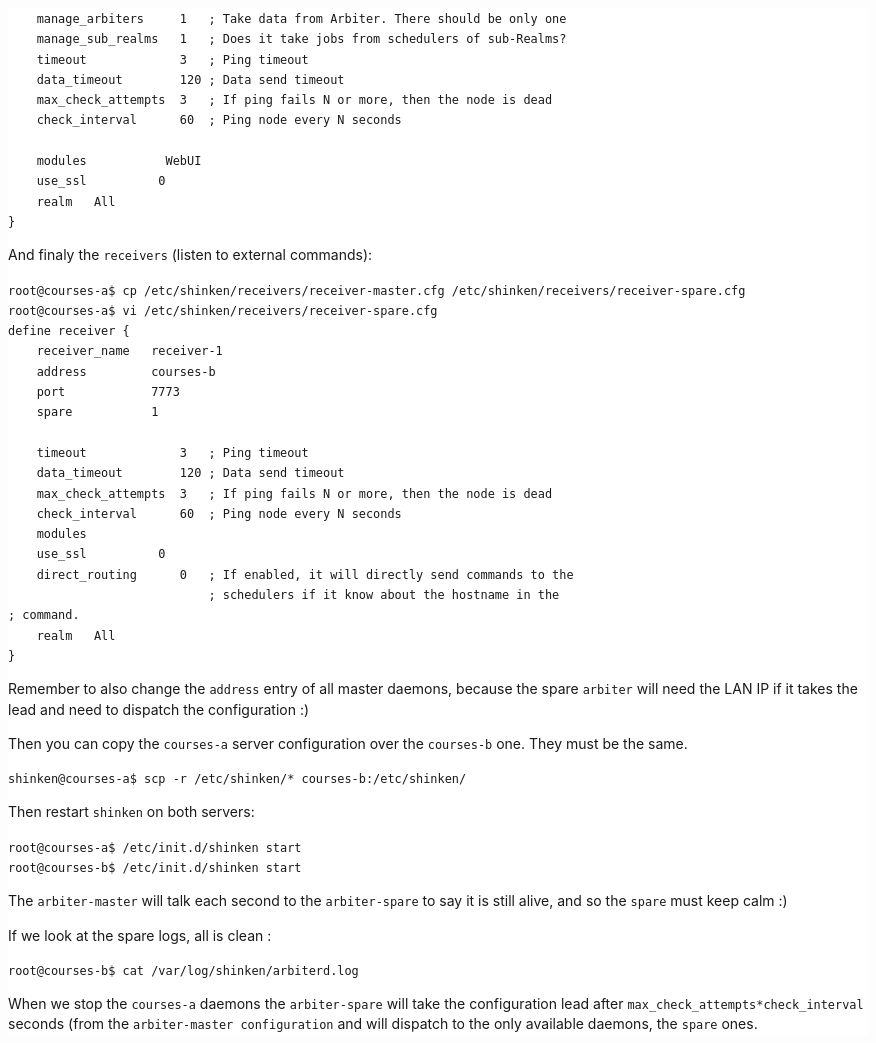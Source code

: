 		manage_arbiters     1   ; Take data from Arbiter. There should be only one
		manage_sub_realms   1   ; Does it take jobs from schedulers of sub-Realms?
		timeout             3   ; Ping timeout
		data_timeout        120 ; Data send timeout
		max_check_attempts  3   ; If ping fails N or more, then the node is dead
		check_interval      60  ; Ping node every N seconds
																			
		modules           WebUI
		use_ssl          0
		realm   All
	}

And finaly the `receivers` (listen to external commands):

	root@courses-a$ cp /etc/shinken/receivers/receiver-master.cfg /etc/shinken/receivers/receiver-spare.cfg
	root@courses-a$ vi /etc/shinken/receivers/receiver-spare.cfg
	define receiver {
	    receiver_name   receiver-1
		address         courses-b
		port            7773
		spare           1
		
		timeout             3   ; Ping timeout
		data_timeout        120 ; Data send timeout
		max_check_attempts  3   ; If ping fails N or more, then the node is dead
		check_interval      60  ; Ping node every N seconds
	    modules
		use_ssl          0
		direct_routing      0   ; If enabled, it will directly send commands to the
     	                        ; schedulers if it know about the hostname in the													                           ; command.
	    realm   All
	}
	
Remember to also change the `address` entry of all master daemons, because the spare `arbiter` will need the LAN IP if it takes the lead and need to dispatch the configuration :)

Then you can copy the `courses-a` server configuration over the `courses-b` one. They must be the same.

    shinken@courses-a$ scp -r /etc/shinken/* courses-b:/etc/shinken/

Then restart `shinken` on both servers:

	root@courses-a$ /etc/init.d/shinken start
	root@courses-b$ /etc/init.d/shinken start	
	
The `arbiter-master` will talk each second to the `arbiter-spare` to say it is still alive, and so the `spare` must keep calm :)

If we look at the spare logs, all is clean :

	root@courses-b$ cat /var/log/shinken/arbiterd.log

When we stop the `courses-a` daemons the `arbiter-spare` will take the configuration lead after `max_check_attempts*check_interval` seconds (from the `arbiter-master configuration` and will dispatch to the only available daemons, the `spare` ones.
